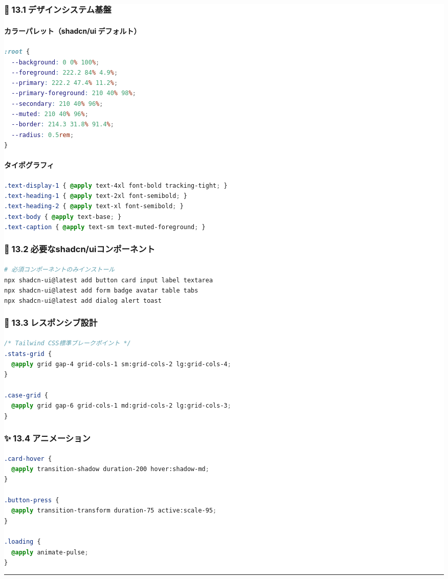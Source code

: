 ### 🎨 13.1 デザインシステム基盤

#### カラーパレット（shadcn/ui デフォルト）
```css
:root {
  --background: 0 0% 100%;
  --foreground: 222.2 84% 4.9%;
  --primary: 222.2 47.4% 11.2%;
  --primary-foreground: 210 40% 98%;
  --secondary: 210 40% 96%;
  --muted: 210 40% 96%;
  --border: 214.3 31.8% 91.4%;
  --radius: 0.5rem;
}
```

#### タイポグラフィ
```css
.text-display-1 { @apply text-4xl font-bold tracking-tight; }
.text-heading-1 { @apply text-2xl font-semibold; }
.text-heading-2 { @apply text-xl font-semibold; }
.text-body { @apply text-base; }
.text-caption { @apply text-sm text-muted-foreground; }
```

### 🧩 13.2 必要なshadcn/uiコンポーネント

```bash
# 必須コンポーネントのみインストール
npx shadcn-ui@latest add button card input label textarea
npx shadcn-ui@latest add form badge avatar table tabs
npx shadcn-ui@latest add dialog alert toast
```

### 📱 13.3 レスポンシブ設計

```css
/* Tailwind CSS標準ブレークポイント */
.stats-grid {
  @apply grid gap-4 grid-cols-1 sm:grid-cols-2 lg:grid-cols-4;
}

.case-grid {
  @apply grid gap-6 grid-cols-1 md:grid-cols-2 lg:grid-cols-3;
}
```

### ✨ 13.4 アニメーション

```css
.card-hover {
  @apply transition-shadow duration-200 hover:shadow-md;
}

.button-press {
  @apply transition-transform duration-75 active:scale-95;
}

.loading {
  @apply animate-pulse;
}
```

---
